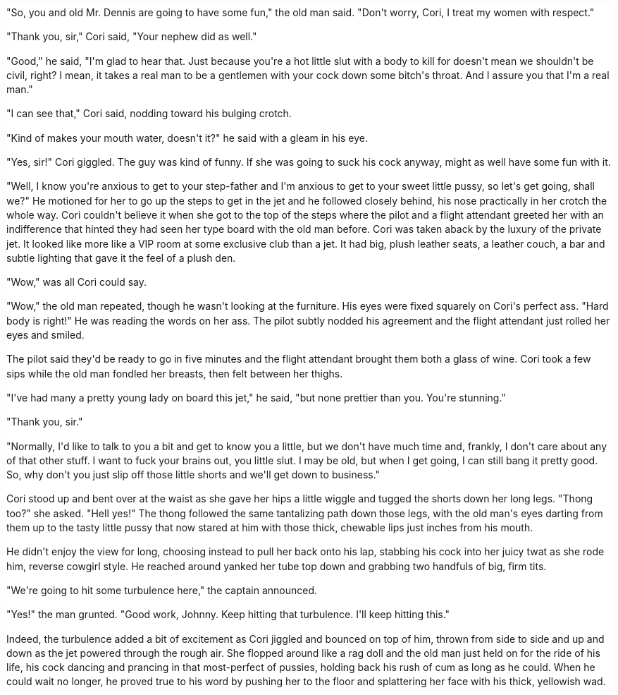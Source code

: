  "So, you and old Mr. Dennis are going to have some fun," the old man said. "Don't worry, Cori, I treat my women with respect." 

 "Thank you, sir," Cori said, "Your nephew did as well." 

 "Good," he said, "I'm glad to hear that. Just because you're a hot little slut with a body to kill for doesn't mean we shouldn't be civil, right? I mean, it takes a real man to be a gentlemen with your cock down some bitch's throat. And I assure you that I'm a real man." 

 "I can see that," Cori said, nodding toward his bulging crotch. 

 "Kind of makes your mouth water, doesn't it?" he said with a gleam in his eye. 

 "Yes, sir!" Cori giggled. The guy was kind of funny. If she was going to suck his cock anyway, might as well have some fun with it. 

 "Well, I know you're anxious to get to your step-father and I'm anxious to get to your sweet little pussy, so let's get going, shall we?" He motioned for her to go up the steps to get in the jet and he followed closely behind, his nose practically in her crotch the whole way. Cori couldn't believe it when she got to the top of the steps where the pilot and a flight attendant greeted her with an indifference that hinted they had seen her type board with the old man before. Cori was taken aback by the luxury of the private jet. It looked like more like a VIP room at some exclusive club than a jet. It had big, plush leather seats, a leather couch, a bar and subtle lighting that gave it the feel of a plush den. 

 "Wow," was all Cori could say. 

 "Wow," the old man repeated, though he wasn't looking at the furniture. His eyes were fixed squarely on Cori's perfect ass. "Hard body is right!" He was reading the words on her ass. The pilot subtly nodded his agreement and the flight attendant just rolled her eyes and smiled. 

 The pilot said they'd be ready to go in five minutes and the flight attendant brought them both a glass of wine. Cori took a few sips while the old man fondled her breasts, then felt between her thighs. 

 "I've had many a pretty young lady on board this jet," he said, "but none prettier than you. You're stunning." 

 "Thank you, sir." 

 "Normally, I'd like to talk to you a bit and get to know you a little, but we don't have much time and, frankly, I don't care about any of that other stuff. I want to fuck your brains out, you little slut. I may be old, but when I get going, I can still bang it pretty good. So, why don't you just slip off those little shorts and we'll get down to business." 

 Cori stood up and bent over at the waist as she gave her hips a little wiggle and tugged the shorts down her long legs. "Thong too?" she asked. "Hell yes!" The thong followed the same tantalizing path down those legs, with the old man's eyes darting from them up to the tasty little pussy that now stared at him with those thick, chewable lips just inches from his mouth. 

 He didn't enjoy the view for long, choosing instead to pull her back onto his lap, stabbing his cock into her juicy twat as she rode him, reverse cowgirl style. He reached around yanked her tube top down and grabbing two handfuls of big, firm tits. 

 "We're going to hit some turbulence here," the captain announced. 

 "Yes!" the man grunted. "Good work, Johnny. Keep hitting that turbulence. I'll keep hitting this." 

 Indeed, the turbulence added a bit of excitement as Cori jiggled and bounced on top of him, thrown from side to side and up and down as the jet powered through the rough air. She flopped around like a rag doll and the old man just held on for the ride of his life, his cock dancing and prancing in that most-perfect of pussies, holding back his rush of cum as long as he could. When he could wait no longer, he proved true to his word by pushing her to the floor and splattering her face with his thick, yellowish wad. 

